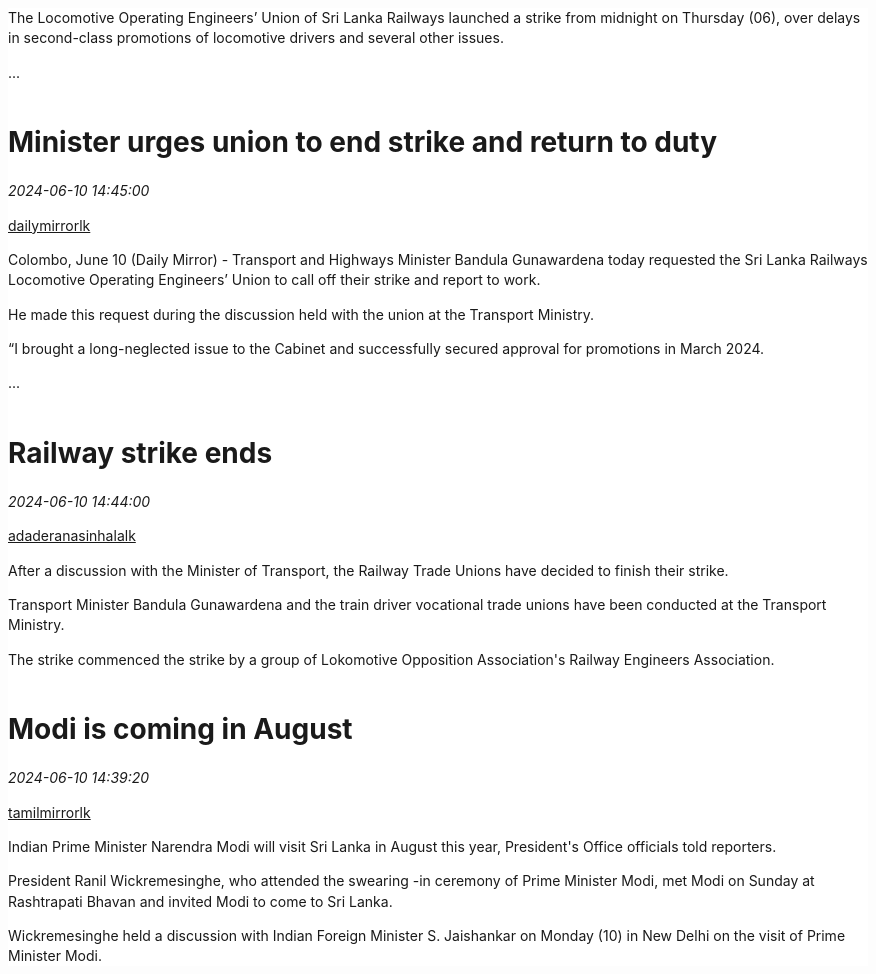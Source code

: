 The Locomotive Operating Engineers’ Union of Sri Lanka Railways launched a strike from midnight on Thursday (06), over delays in second-class promotions of locomotive drivers and several other issues.

...



# Minister urges union to end strike and return to duty

*2024-06-10 14:45:00*

[dailymirrorlk](https://www.dailymirror.lk/breaking-news/Minister-urges-union-to-end-strike-and-return-to-duty/108-284516)

Colombo, June 10 (Daily Mirror) - Transport and Highways Minister Bandula Gunawardena today requested the Sri Lanka Railways Locomotive Operating Engineers’ Union to call off their strike and report to work.

He made this request during the discussion held with the union at the Transport Ministry.

“I brought a long-neglected issue to the Cabinet and successfully secured approval for promotions in March 2024.

...



# Railway strike ends

*2024-06-10 14:44:00*

[adaderanasinhalalk](http://sinhala.adaderana.lk/news/197604)

After a discussion with the Minister of Transport, the Railway Trade Unions have decided to finish their strike.

Transport Minister Bandula Gunawardena and the train driver vocational trade unions have been conducted at the Transport Ministry.

The strike commenced the strike by a group of Lokomotive Opposition Association's Railway Engineers Association.



# Modi is coming in August

*2024-06-10 14:39:20*

[tamilmirrorlk](https://www.tamilmirror.lk/செய்திகள்/ஓகஸ்டில்-மோடி-வருகிறார்/175-338703)

Indian Prime Minister Narendra Modi will visit Sri Lanka in August this year, President's Office officials told reporters.

President Ranil Wickremesinghe, who attended the swearing -in ceremony of Prime Minister Modi, met Modi on Sunday at Rashtrapati Bhavan and invited Modi to come to Sri Lanka.

Wickremesinghe held a discussion with Indian Foreign Minister S. Jaishankar on Monday (10) in New Delhi on the visit of Prime Minister Modi.
